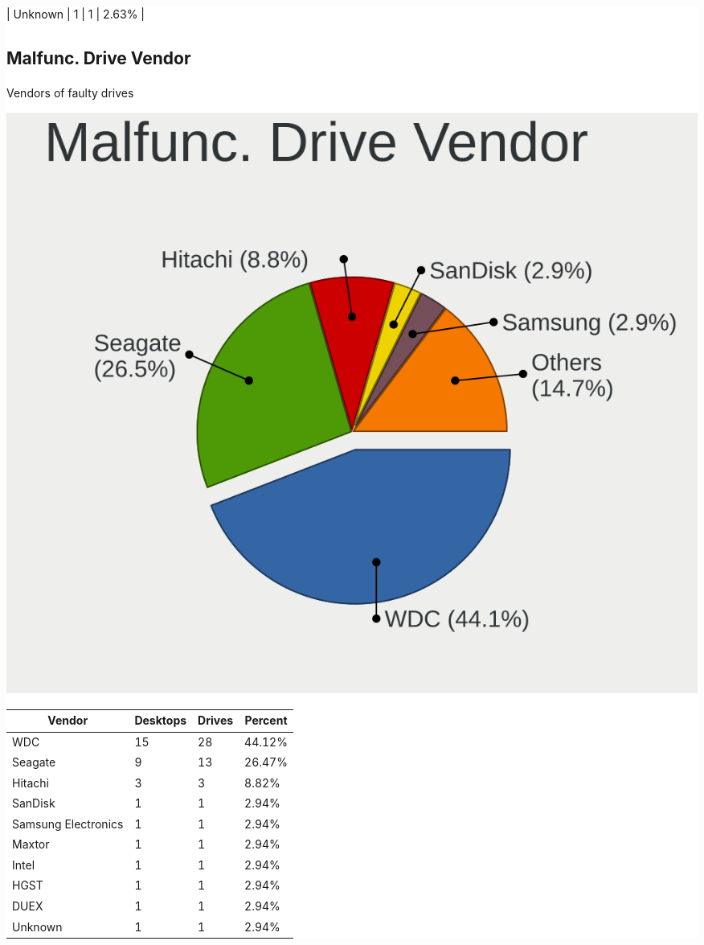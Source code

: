 | Unknown                               | 1        | 1      | 2.63%   |

Malfunc. Drive Vendor
---------------------

Vendors of faulty drives

![Malfunc. Drive Vendor](./images/pie_chart/drive_malfunc_vendor.svg)


| Vendor              | Desktops | Drives | Percent |
|---------------------|----------|--------|---------|
| WDC                 | 15       | 28     | 44.12%  |
| Seagate             | 9        | 13     | 26.47%  |
| Hitachi             | 3        | 3      | 8.82%   |
| SanDisk             | 1        | 1      | 2.94%   |
| Samsung Electronics | 1        | 1      | 2.94%   |
| Maxtor              | 1        | 1      | 2.94%   |
| Intel               | 1        | 1      | 2.94%   |
| HGST                | 1        | 1      | 2.94%   |
| DUEX                | 1        | 1      | 2.94%   |
| Unknown             | 1        | 1      | 2.94%   |
